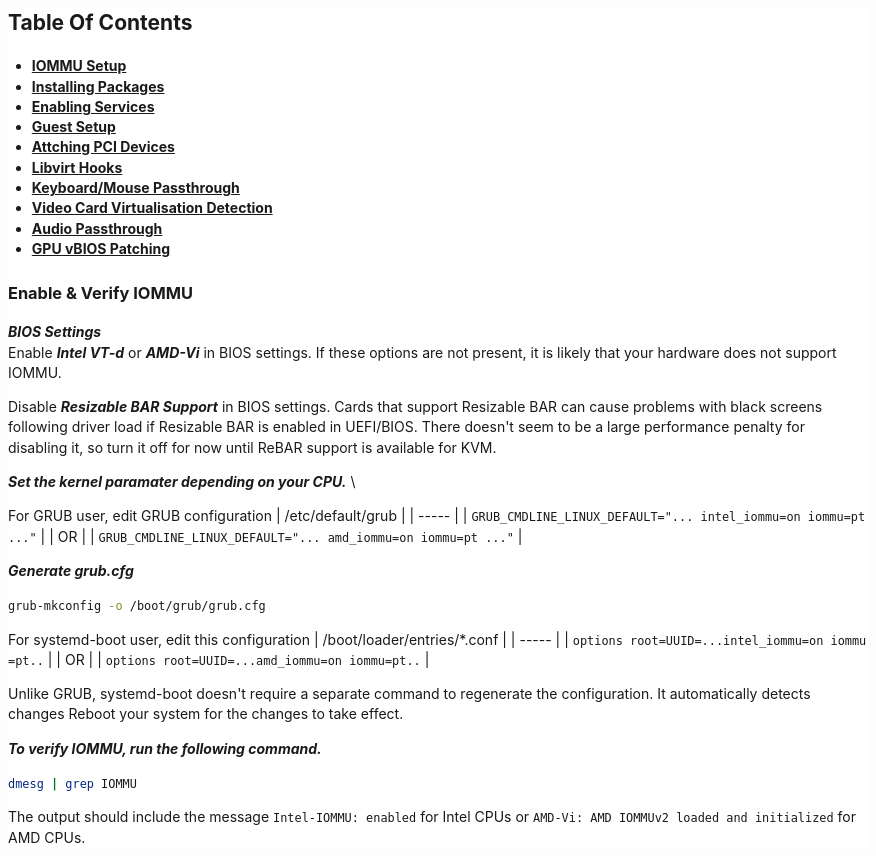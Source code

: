 ## **Table Of Contents**
* **[IOMMU Setup](#enable--verify-iommu)**
* **[Installing Packages](#install-required-tools)**
* **[Enabling Services](#enable-required-services)**
* **[Guest Setup](#setup-guest-os)**
* **[Attching PCI Devices](#attaching-pci-devices)**
* **[Libvirt Hooks](#libvirt-hooks)**
* **[Keyboard/Mouse Passthrough](#keyboardmouse-passthrough)**
* **[Video Card Virtualisation Detection](#video-card-driver-virtualisation-detection)**
* **[Audio Passthrough](#audio-passthrough)**
* **[GPU vBIOS Patching](#vbios-patching)**

### **Enable & Verify IOMMU**
***BIOS Settings*** \
Enable ***Intel VT-d*** or ***AMD-Vi*** in BIOS settings. If these options are not present, it is likely that your hardware does not support IOMMU.

Disable ***Resizable BAR Support*** in BIOS settings. 
Cards that support Resizable BAR can cause problems with black screens following driver load if Resizable BAR is enabled in UEFI/BIOS. There doesn't seem to be a large performance penalty for disabling it, so turn it off for now until ReBAR support is available for KVM. 

***Set the kernel paramater depending on your CPU.*** \

For GRUB user, edit GRUB configuration
| /etc/default/grub |
| ----- |
| `GRUB_CMDLINE_LINUX_DEFAULT="... intel_iommu=on iommu=pt ..."` |
| OR |
| `GRUB_CMDLINE_LINUX_DEFAULT="... amd_iommu=on iommu=pt ..."` |

***Generate grub.cfg***
```sh
grub-mkconfig -o /boot/grub/grub.cfg
```

For systemd-boot user, edit this configuration
| /boot/loader/entries/*.conf |
| ----- |
| `options root=UUID=...intel_iommu=on iommu=pt..` |
| OR |
| `options root=UUID=...amd_iommu=on iommu=pt..` |

Unlike GRUB, systemd-boot doesn't require a separate command to regenerate the configuration. It automatically detects changes
Reboot your system for the changes to take effect.

***To verify IOMMU, run the following command.***
```sh
dmesg | grep IOMMU
```
The output should include the message `Intel-IOMMU: enabled` for Intel CPUs or `AMD-Vi: AMD IOMMUv2 loaded and initialized` for AMD CPUs.
